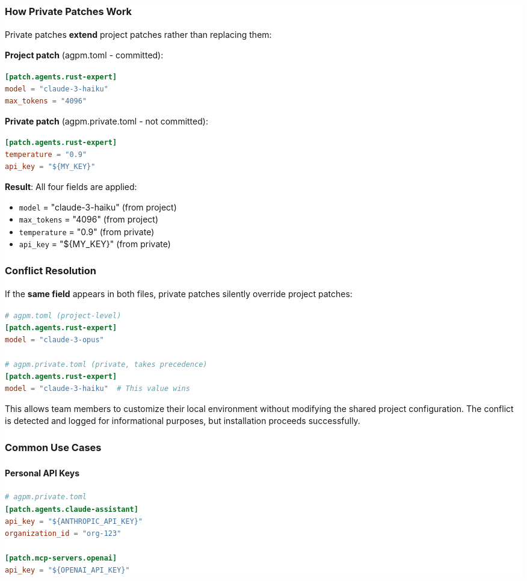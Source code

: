 ### How Private Patches Work

Private patches **extend** project patches rather than replacing them:

**Project patch** (agpm.toml - committed):
```toml
[patch.agents.rust-expert]
model = "claude-3-haiku"
max_tokens = "4096"
```

**Private patch** (agpm.private.toml - not committed):
```toml
[patch.agents.rust-expert]
temperature = "0.9"
api_key = "${MY_KEY}"
```

**Result**: All four fields are applied:
- `model` = "claude-3-haiku" (from project)
- `max_tokens` = "4096" (from project)
- `temperature` = "0.9" (from private)
- `api_key` = "${MY_KEY}" (from private)

### Conflict Resolution

If the **same field** appears in both files, private patches silently override project patches:

```toml
# agpm.toml (project-level)
[patch.agents.rust-expert]
model = "claude-3-opus"

# agpm.private.toml (private, takes precedence)
[patch.agents.rust-expert]
model = "claude-3-haiku"  # This value wins
```

This allows team members to customize their local environment without modifying the shared project configuration. The conflict is detected and logged for informational purposes, but installation proceeds successfully.

### Common Use Cases

#### Personal API Keys

```toml
# agpm.private.toml
[patch.agents.claude-assistant]
api_key = "${ANTHROPIC_API_KEY}"
organization_id = "org-123"

[patch.mcp-servers.openai]
api_key = "${OPENAI_API_KEY}"
```
